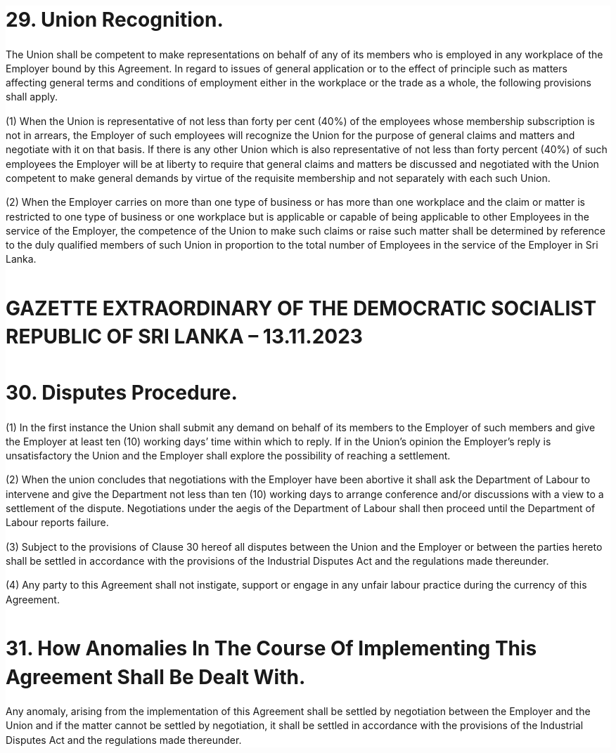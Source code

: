 # 29. Union Recognition.

The Union shall be competent to make representations on behalf of any of its members who is employed in any workplace of the Employer bound by this Agreement. In regard to issues of general application or to the effect of principle such as matters affecting general terms and conditions of employment either in the workplace or the trade as a whole, the following provisions shall apply.

(1) When the Union is representative of not less than forty per cent (40%) of the employees whose membership subscription is not in arrears, the Employer of such employees will recognize the Union for the purpose of general claims and matters and negotiate with it on that basis. If there is any other Union which is also representative of not less than forty percent (40%) of such employees the Employer will be at liberty to require that general claims and matters be discussed and negotiated with the Union competent to make general demands by virtue of the requisite membership and not separately with each such Union.

(2) When the Employer carries on more than one type of business or has more than one workplace and the claim or matter is restricted to one type of business or one workplace but is applicable or capable of being applicable to other Employees in the service of the Employer, the competence of the Union to make such claims or raise such matter shall be determined by reference to the duly qualified members of such Union in proportion to the total number of Employees in the service of the Employer in Sri Lanka.
# GAZETTE EXTRAORDINARY OF THE DEMOCRATIC SOCIALIST REPUBLIC OF SRI LANKA – 13.11.2023

# 30. Disputes Procedure.

(1) In the first instance the Union shall submit any demand on behalf of its members to the Employer of such members and give the Employer at least ten (10) working days’ time within which to reply. If in the Union’s opinion the Employer’s reply is unsatisfactory the Union and the Employer shall explore the possibility of reaching a settlement.

(2) When the union concludes that negotiations with the Employer have been abortive it shall ask the Department of Labour to intervene and give the Department not less than ten (10) working days to arrange conference and/or discussions with a view to a settlement of the dispute. Negotiations under the aegis of the Department of Labour shall then proceed until the Department of Labour reports failure.

(3) Subject to the provisions of Clause 30 hereof all disputes between the Union and the Employer or between the parties hereto shall be settled in accordance with the provisions of the Industrial Disputes Act and the regulations made thereunder.

(4) Any party to this Agreement shall not instigate, support or engage in any unfair labour practice during the currency of this Agreement.

# 31. How Anomalies In The Course Of Implementing This Agreement Shall Be Dealt With.

Any anomaly, arising from the implementation of this Agreement shall be settled by negotiation between the Employer and the Union and if the matter cannot be settled by negotiation, it shall be settled in accordance with the provisions of the Industrial Disputes Act and the regulations made thereunder.
